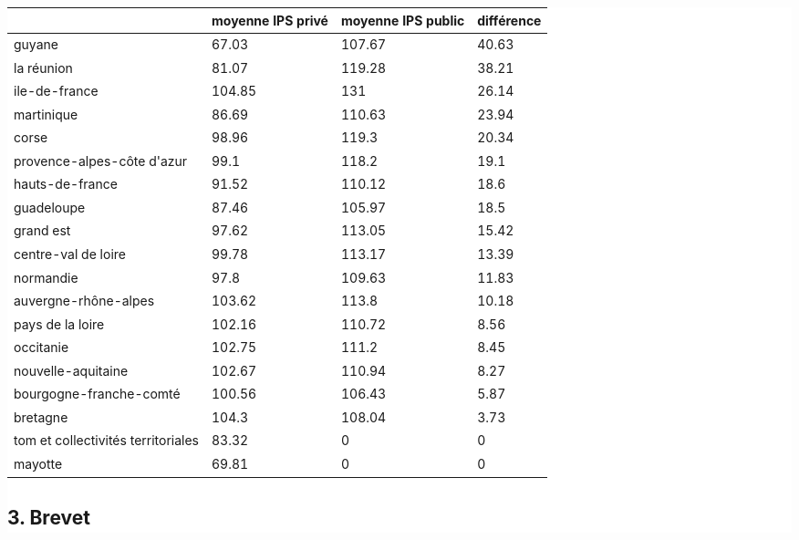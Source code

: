
|                                    |   moyenne IPS privé |   moyenne IPS public |   différence |
|------------------------------------|---------------------|----------------------|--------------|
| guyane                             |               67.03 |               107.67 |        40.63 |
| la réunion                         |               81.07 |               119.28 |        38.21 |
| ile-de-france                      |              104.85 |               131    |        26.14 |
| martinique                         |               86.69 |               110.63 |        23.94 |
| corse                              |               98.96 |               119.3  |        20.34 |
| provence-alpes-côte d'azur         |               99.1  |               118.2  |        19.1  |
| hauts-de-france                    |               91.52 |               110.12 |        18.6  |
| guadeloupe                         |               87.46 |               105.97 |        18.5  |
| grand est                          |               97.62 |               113.05 |        15.42 |
| centre-val de loire                |               99.78 |               113.17 |        13.39 |
| normandie                          |               97.8  |               109.63 |        11.83 |
| auvergne-rhône-alpes               |              103.62 |               113.8  |        10.18 |
| pays de la loire                   |              102.16 |               110.72 |         8.56 |
| occitanie                          |              102.75 |               111.2  |         8.45 |
| nouvelle-aquitaine                 |              102.67 |               110.94 |         8.27 |
| bourgogne-franche-comté            |              100.56 |               106.43 |         5.87 |
| bretagne                           |              104.3  |               108.04 |         3.73 |
| tom et collectivités territoriales |               83.32 |                 0    |         0    |
| mayotte                            |               69.81 |                 0    |         0    |


## 3. Brevet